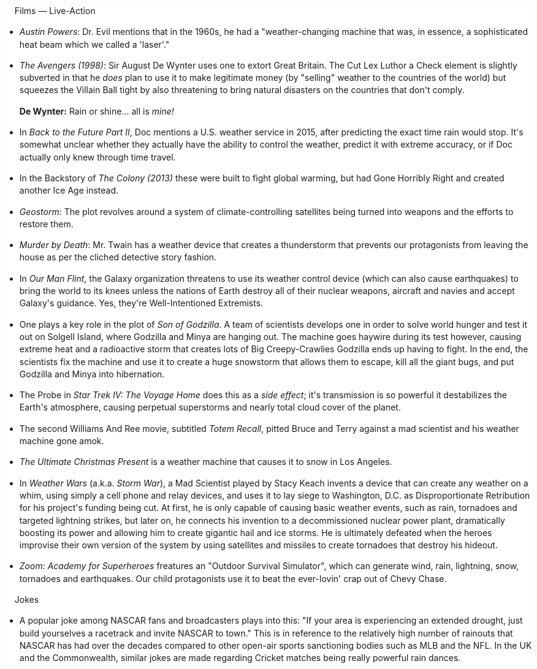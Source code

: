     Films — Live-Action 

-   _Austin Powers_: Dr. Evil mentions that in the 1960s, he had a "weather-changing machine that was, in essence, a sophisticated heat beam which we called a 'laser'."
-   _The Avengers (1998)_: Sir August De Wynter uses one to extort Great Britain. The Cut Lex Luthor a Check element is slightly subverted in that he _does_ plan to use it to make legitimate money (by "selling" weather to the countries of the world) but squeezes the Villain Ball tight by also threatening to bring natural disasters on the countries that don't comply.
    
    **De Wynter:** Rain or shine... all is _mine!_
    
-   In _Back to the Future Part II_, Doc mentions a U.S. weather service in 2015, after predicting the exact time rain would stop. It's somewhat unclear whether they actually have the ability to control the weather, predict it with extreme accuracy, or if Doc actually only knew through time travel.
-   In the Backstory of _The Colony (2013)_ these were built to fight global warming, but had Gone Horribly Right and created another Ice Age instead.
-   _Geostorm_: The plot revolves around a system of climate-controlling satellites being turned into weapons and the efforts to restore them.
-   _Murder by Death_: Mr. Twain has a weather device that creates a thunderstorm that prevents our protagonists from leaving the house as per the cliched detective story fashion.
-   In _Our Man Flint_, the Galaxy organization threatens to use its weather control device (which can also cause earthquakes) to bring the world to its knees unless the nations of Earth destroy all of their nuclear weapons, aircraft and navies and accept Galaxy's guidance. Yes, they're Well-Intentioned Extremists.
-   One plays a key role in the plot of _Son of Godzilla_. A team of scientists develops one in order to solve world hunger and test it out on Solgell Island, where Godzilla and Minya are hanging out. The machine goes haywire during its test however, causing extreme heat and a radioactive storm that creates lots of Big Creepy-Crawlies Godzilla ends up having to fight. In the end, the scientists fix the machine and use it to create a huge snowstorm that allows them to escape, kill all the giant bugs, and put Godzilla and Minya into hibernation.
-   The Probe in _Star Trek IV: The Voyage Home_ does this as a _side effect_; it's transmission is so powerful it destabilizes the Earth's atmosphere, causing perpetual superstorms and nearly total cloud cover of the planet.

-   The second Williams And Ree movie, subtitled _Totem Recall_, pitted Bruce and Terry against a mad scientist and his weather machine gone amok.

-   _The Ultimate Christmas Present_ is a weather machine that causes it to snow in Los Angeles.
-   In _Weather Wars_ (a.k.a. _Storm War_), a Mad Scientist played by Stacy Keach invents a device that can create any weather on a whim, using simply a cell phone and relay devices, and uses it to lay siege to Washington, D.C. as Disproportionate Retribution for his project's funding being cut. At first, he is only capable of causing basic weather events, such as rain, tornadoes and targeted lightning strikes, but later on, he connects his invention to a decommissioned nuclear power plant, dramatically boosting its power and allowing him to create gigantic hail and ice storms. He is ultimately defeated when the heroes improvise their own version of the system by using satellites and missiles to create tornadoes that destroy his hideout.
-   _Zoom: Academy for Superheroes_ freatures an "Outdoor Survival Simulator", which can generate wind, rain, lightning, snow, tornadoes and earthquakes. Our child protagonists use it to beat the ever-lovin' crap out of Chevy Chase.

    Jokes 

-   A popular joke among NASCAR fans and broadcasters plays into this: "If your area is experiencing an extended drought, just build yourselves a racetrack and invite NASCAR to town." This is in reference to the relatively high number of rainouts that NASCAR has had over the decades compared to other open-air sports sanctioning bodies such as MLB and the NFL. In the UK and the Commonwealth, similar jokes are made regarding Cricket matches being really powerful rain dances.
